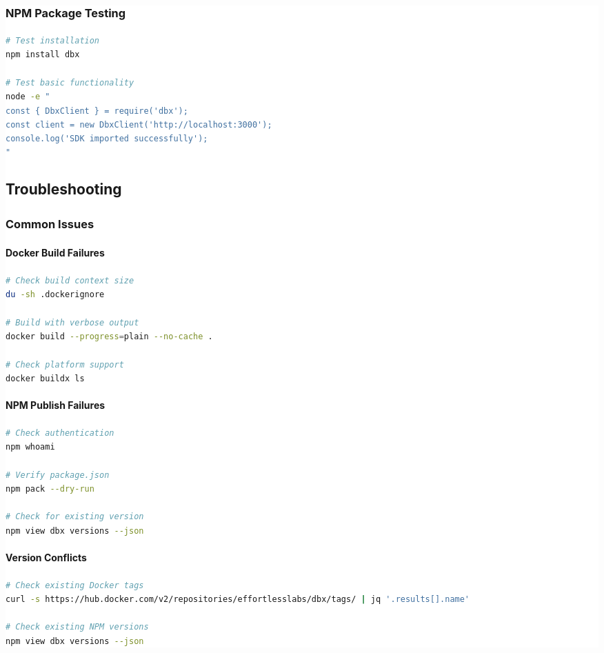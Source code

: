 ### NPM Package Testing

```bash
# Test installation
npm install dbx

# Test basic functionality
node -e "
const { DbxClient } = require('dbx');
const client = new DbxClient('http://localhost:3000');
console.log('SDK imported successfully');
"
```

## Troubleshooting

### Common Issues

#### Docker Build Failures

```bash
# Check build context size
du -sh .dockerignore

# Build with verbose output
docker build --progress=plain --no-cache .

# Check platform support
docker buildx ls
```

#### NPM Publish Failures

```bash
# Check authentication
npm whoami

# Verify package.json
npm pack --dry-run

# Check for existing version
npm view dbx versions --json
```

#### Version Conflicts

```bash
# Check existing Docker tags
curl -s https://hub.docker.com/v2/repositories/effortlesslabs/dbx/tags/ | jq '.results[].name'

# Check existing NPM versions
npm view dbx versions --json
```
